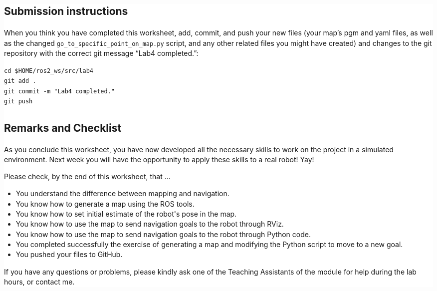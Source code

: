 

## Submission instructions

When you think you have completed this worksheet, add, commit, and push your
new files (your map’s pgm and yaml files, as well as the changed
`go_to_specific_point_on_map.py` script, and any other related files you might
have created) and changes to the git repository with the correct git message
“Lab4 completed.”:

```
cd $HOME/ros2_ws/src/lab4
git add .
git commit -m "Lab4 completed."
git push
```

## Remarks and Checklist

As you conclude this worksheet, you have now developed all the necessary skills
to work on the project in a simulated environment. Next week you
will have the opportunity to apply these skills to a real robot! Yay!

Please check, by the end of this worksheet, that ...

- You understand the difference between mapping and navigation.
- You know how to generate a map using the ROS tools.
- You know how to set initial estimate of the robot's pose in the map.
- You know how to use the map to send navigation goals to the robot through RViz.
- You know how to use the map to send navigation goals to the robot through Python code.
- You completed successfully the exercise of generating a map and modifying the Python script to move to a new goal.
- You pushed your files to GitHub.

If you have any questions or problems, please kindly ask one of the Teaching
Assistants of the module for help during the lab hours, or contact me.
